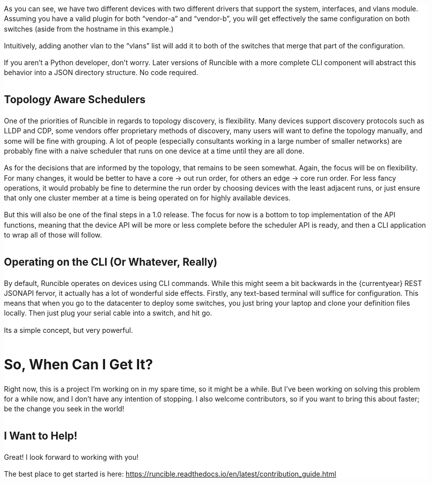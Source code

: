 
As you can see, we have two different devices with two different drivers that support the system, interfaces, and vlans module. Assuming you have a valid plugin for both “vendor-a” and “vendor-b”, you will get effectively the same configuration on both switches (aside from the hostname in this example.)

Intuitively, adding another vlan to the “vlans” list will add it to both of the switches that merge that part of the configuration.

If you aren’t a Python developer, don’t worry. Later versions of Runcible with a more complete CLI component will abstract this behavior into a JSON directory structure. No code required.

## Topology Aware Schedulers

One of the priorities of Runcible in regards to topology discovery, is flexibility. Many devices support discovery protocols such as LLDP and CDP, some vendors offer proprietary methods of discovery, many users will want to define the topology manually, and some will be fine with grouping. A lot of people (especially consultants working in a large number of smaller networks) are probably fine with a naive scheduler that runs on one device at a time until they are all done.

As for the decisions that are informed by the topology, that remains to be seen somewhat. Again, the focus will be on flexibility. For many changes, it would be better to have a core -> out run order, for others an edge -> core run order. For less fancy operations, it would probably be fine to determine the run order by choosing devices with the least adjacent runs, or just ensure that only one cluster member at a time is being operated on for highly available devices.

But this will also be one of the final steps in a 1.0 release. The focus for now is a bottom to top implementation of the API functions, meaning that the device API will be more or less complete before the scheduler API is ready, and then a CLI application to wrap all of those will follow.

## Operating on the CLI (Or Whatever, Really)

By default, Runcible operates on devices using CLI commands. While this might seem a bit backwards in the {currentyear} REST JSONAPI fervor, it actually has a lot of wonderful side effects. Firstly, any text-based terminal will suffice for configuration. This means that when you go to the datacenter to deploy some switches, you just bring your laptop and clone your definition files locally. Then just plug your serial cable into a switch, and hit go.

Its a simple concept, but very powerful.

# So, When Can I Get It?

Right now, this is a project I’m working on in my spare time, so it might be a while. But I’ve been working on solving this problem for a while now, and I don’t have any intention of stopping. I also welcome contributors, so if you want to bring this about faster; be the change you seek in the world!

## I Want to Help!

Great! I look forward to working with you!

The best place to get started is here: https://runcible.readthedocs.io/en/latest/contribution_guide.html
